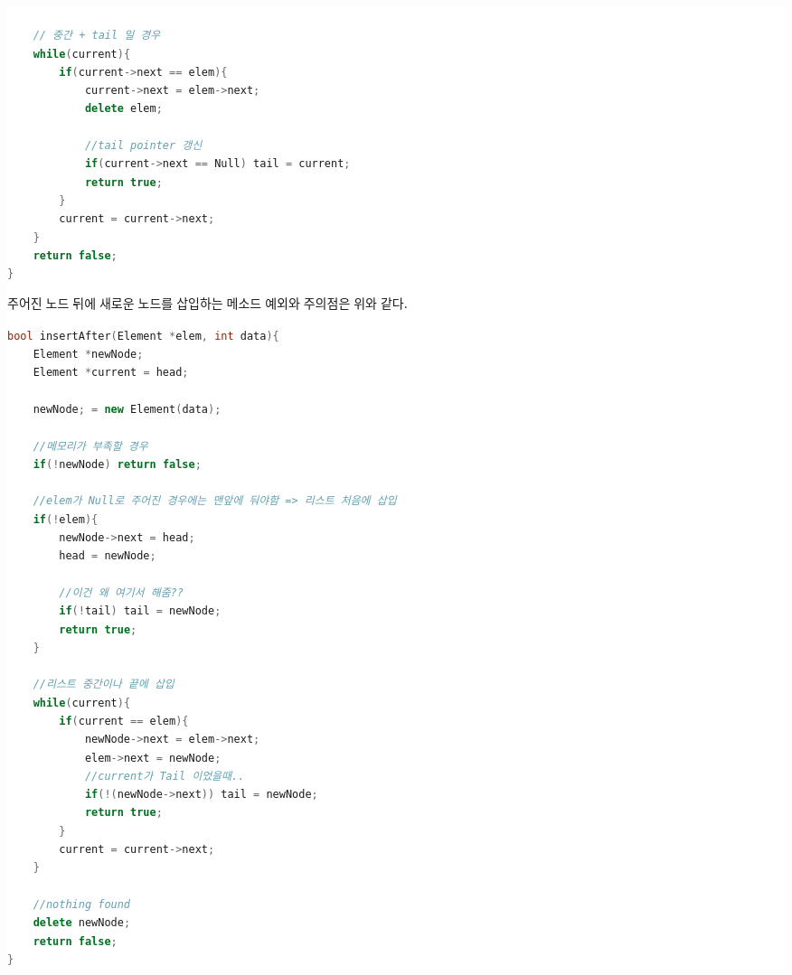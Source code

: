```c++

	// 중간 + tail 일 경우
	while(current){
		if(current->next == elem){
			current->next = elem->next;
			delete elem;

			//tail pointer 갱신
			if(current->next == Null) tail = current;
			return true;
		}
		current = current->next;
	}
	return false;
}
```

주어진 노드 뒤에 새로운 노드를 삽입하는 메소드
예외와 주의점은 위와 같다.

```c++
bool insertAfter(Element *elem, int data){
	Element *newNode;
	Element *current = head;

	newNode; = new Element(data);

	//메모리가 부족할 경우
	if(!newNode) return false;

	//elem가 Null로 주어진 경우에는 맨앞에 둬야함 => 리스트 처음에 삽입
	if(!elem){
		newNode->next = head;
		head = newNode;

		//이건 왜 여기서 해줌??
		if(!tail) tail = newNode;
		return true;
	}

	//리스트 중간이나 끝에 삽입
	while(current){
		if(current == elem){
			newNode->next = elem->next;
			elem->next = newNode;
			//current가 Tail 이었을때..	
			if(!(newNode->next)) tail = newNode;
			return true;
		}
		current = current->next;
	}

	//nothing found
	delete newNode;
	return false;
}
```
